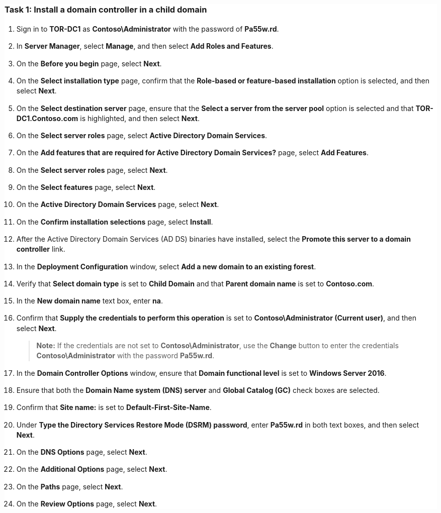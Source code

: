 

### Task 1: Install a domain controller in a child domain

1. Sign in to **TOR-DC1** as **Contoso\\Administrator** with the password of **Pa55w.rd**.

2. In **Server Manager**, select **Manage**, and then select **Add Roles and Features**.

3. On the **Before you begin** page, select **Next**.

4. On the **Select installation type** page, confirm that the **Role-based or feature-based installation** option is selected, and then select **Next**.

5. On the **Select destination server** page, ensure that the **Select a server from the server pool** option is selected and that **TOR-DC1.Contoso.com** is highlighted, and then select **Next**.

6. On the **Select server roles** page, select **Active Directory Domain Services**.

7. On the **Add features that are required for Active Directory Domain Services?** page, select **Add Features**.

8. On the **Select server roles** page, select **Next**.

9. On the **Select features** page, select **Next**.

10. On the **Active Directory Domain Services** page, select **Next**.

11. On the **Confirm installation selections** page, select **Install**. 

12. After the Active Directory Domain Services (AD DS) binaries have installed, select the **Promote this server to a domain controller** link.

13. In the **Deployment Configuration** window, select **Add a new domain to an existing forest**.

14. Verify that **Select domain type** is set to **Child Domain** and that **Parent domain name** is set to **Contoso.com**.

15. In the **New domain name** text box, enter **na**.

16. Confirm that **Supply the credentials to perform this operation** is set to **Contoso\Administrator (Current user)**, and then select **Next**.

    > **Note:** If the credentials are not set to **Contoso\\Administrator**, use the **Change** button to enter the credentials **Contoso\\Administrator** with the password **Pa55w.rd**.

17. In the **Domain Controller Options** window, ensure that **Domain functional level** is set to **Windows Server 2016**.

18. Ensure that both the **Domain Name system (DNS) server** and **Global Catalog (GC)** check boxes are selected.

19. Confirm that **Site name:** is set to **Default-First-Site-Name**.

20. Under **Type the Directory Services Restore Mode (DSRM) password**, enter **Pa55w.rd** in both text boxes, and then select **Next**.

21. On the **DNS Options** page, select **Next**.

22. On the **Additional Options** page, select **Next**.

23. On the **Paths** page, select **Next**.

24. On the **Review Options** page, select **Next**.
